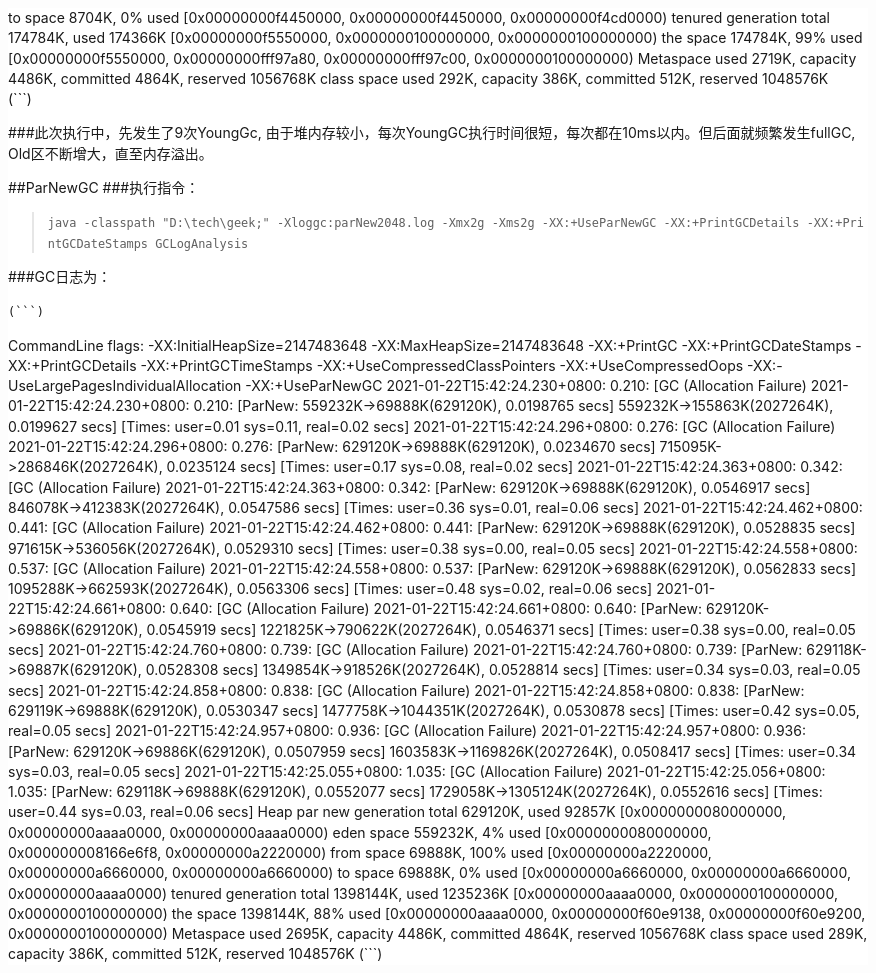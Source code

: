   to   space 8704K,   0% used [0x00000000f4450000, 0x00000000f4450000, 0x00000000f4cd0000)
 tenured generation   total 174784K, used 174366K [0x00000000f5550000, 0x0000000100000000, 0x0000000100000000)
   the space 174784K,  99% used [0x00000000f5550000, 0x00000000fff97a80, 0x00000000fff97c00, 0x0000000100000000)
 Metaspace       used 2719K, capacity 4486K, committed 4864K, reserved 1056768K
  class space    used 292K, capacity 386K, committed 512K, reserved 1048576K  
  (```)


   ###此次执行中，先发生了9次YoungGc, 由于堆内存较小，每次YoungGC执行时间很短，每次都在10ms以内。但后面就频繁发生fullGC, Old区不断增大，直至内存溢出。

  ##ParNewGC
   ###执行指令：
   >`java -classpath "D:\tech\geek;" -Xloggc:parNew2048.log -Xmx2g -Xms2g -XX:+UseParNewGC -XX:+PrintGCDetails -XX:+PrintGCDateStamps GCLogAnalysis`

   ###GC日志为：

    (```)
CommandLine flags: -XX:InitialHeapSize=2147483648 -XX:MaxHeapSize=2147483648 -XX:+PrintGC -XX:+PrintGCDateStamps -XX:+PrintGCDetails -XX:+PrintGCTimeStamps -XX:+UseCompressedClassPointers -XX:+UseCompressedOops -XX:-UseLargePagesIndividualAllocation -XX:+UseParNewGC 
2021-01-22T15:42:24.230+0800: 0.210: [GC (Allocation Failure) 2021-01-22T15:42:24.230+0800: 0.210: [ParNew: 559232K->69888K(629120K), 0.0198765 secs] 559232K->155863K(2027264K), 0.0199627 secs] [Times: user=0.01 sys=0.11, real=0.02 secs] 
2021-01-22T15:42:24.296+0800: 0.276: [GC (Allocation Failure) 2021-01-22T15:42:24.296+0800: 0.276: [ParNew: 629120K->69888K(629120K), 0.0234670 secs] 715095K->286846K(2027264K), 0.0235124 secs] [Times: user=0.17 sys=0.08, real=0.02 secs] 
2021-01-22T15:42:24.363+0800: 0.342: [GC (Allocation Failure) 2021-01-22T15:42:24.363+0800: 0.342: [ParNew: 629120K->69888K(629120K), 0.0546917 secs] 846078K->412383K(2027264K), 0.0547586 secs] [Times: user=0.36 sys=0.01, real=0.06 secs] 
2021-01-22T15:42:24.462+0800: 0.441: [GC (Allocation Failure) 2021-01-22T15:42:24.462+0800: 0.441: [ParNew: 629120K->69888K(629120K), 0.0528835 secs] 971615K->536056K(2027264K), 0.0529310 secs] [Times: user=0.38 sys=0.00, real=0.05 secs] 
2021-01-22T15:42:24.558+0800: 0.537: [GC (Allocation Failure) 2021-01-22T15:42:24.558+0800: 0.537: [ParNew: 629120K->69888K(629120K), 0.0562833 secs] 1095288K->662593K(2027264K), 0.0563306 secs] [Times: user=0.48 sys=0.02, real=0.06 secs] 
2021-01-22T15:42:24.661+0800: 0.640: [GC (Allocation Failure) 2021-01-22T15:42:24.661+0800: 0.640: [ParNew: 629120K->69886K(629120K), 0.0545919 secs] 1221825K->790622K(2027264K), 0.0546371 secs] [Times: user=0.38 sys=0.00, real=0.05 secs] 
2021-01-22T15:42:24.760+0800: 0.739: [GC (Allocation Failure) 2021-01-22T15:42:24.760+0800: 0.739: [ParNew: 629118K->69887K(629120K), 0.0528308 secs] 1349854K->918526K(2027264K), 0.0528814 secs] [Times: user=0.34 sys=0.03, real=0.05 secs] 
2021-01-22T15:42:24.858+0800: 0.838: [GC (Allocation Failure) 2021-01-22T15:42:24.858+0800: 0.838: [ParNew: 629119K->69888K(629120K), 0.0530347 secs] 1477758K->1044351K(2027264K), 0.0530878 secs] [Times: user=0.42 sys=0.05, real=0.05 secs] 
2021-01-22T15:42:24.957+0800: 0.936: [GC (Allocation Failure) 2021-01-22T15:42:24.957+0800: 0.936: [ParNew: 629120K->69886K(629120K), 0.0507959 secs] 1603583K->1169826K(2027264K), 0.0508417 secs] [Times: user=0.34 sys=0.03, real=0.05 secs] 
2021-01-22T15:42:25.055+0800: 1.035: [GC (Allocation Failure) 2021-01-22T15:42:25.056+0800: 1.035: [ParNew: 629118K->69888K(629120K), 0.0552077 secs] 1729058K->1305124K(2027264K), 0.0552616 secs] [Times: user=0.44 sys=0.03, real=0.06 secs] 
Heap
 par new generation   total 629120K, used 92857K [0x0000000080000000, 0x00000000aaaa0000, 0x00000000aaaa0000)
  eden space 559232K,   4% used [0x0000000080000000, 0x000000008166e6f8, 0x00000000a2220000)
  from space 69888K, 100% used [0x00000000a2220000, 0x00000000a6660000, 0x00000000a6660000)
  to   space 69888K,   0% used [0x00000000a6660000, 0x00000000a6660000, 0x00000000aaaa0000)
 tenured generation   total 1398144K, used 1235236K [0x00000000aaaa0000, 0x0000000100000000, 0x0000000100000000)
   the space 1398144K,  88% used [0x00000000aaaa0000, 0x00000000f60e9138, 0x00000000f60e9200, 0x0000000100000000)
 Metaspace       used 2695K, capacity 4486K, committed 4864K, reserved 1056768K
  class space    used 289K, capacity 386K, committed 512K, reserved 1048576K
    (```)